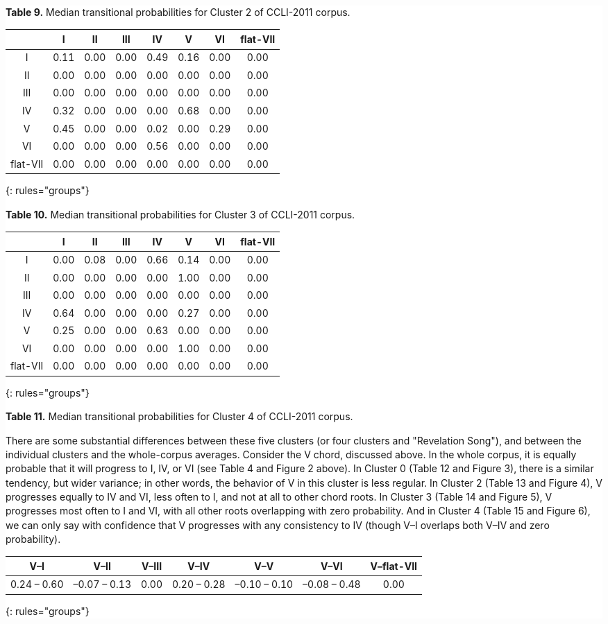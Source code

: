 **Table 9.** Median transitional probabilities for Cluster 2 of CCLI-2011 corpus.

| 	|   I 	|  II 	|  III 	|  IV 	|   V 	|  VI 	| flat-VII 	|
|:-----:|:-----:|:-----:|:-----:|:-----:|:-----:|:-----:|:-----:|
|     I 	|  0.11 	|  0.00 	|  0.00 	|  0.49 	|  0.16 	|  0.00 	|  0.00 
|    II 	|  0.00 	|  0.00 	|  0.00 	|  0.00 	|  0.00 	|  0.00 	|  0.00 
|   III 	|  0.00 	|  0.00 	|  0.00 	|  0.00 	|  0.00 	|  0.00 	|  0.00 
|    IV 	|  0.32 	|  0.00 	|  0.00 	|  0.00 	|  0.68 	|  0.00 	|  0.00 
|     V 	|  0.45 	|  0.00 	|  0.00 	|  0.02 	|  0.00 	|  0.29 	|  0.00 
|    VI 	|  0.00 	|  0.00 	|  0.00 	|  0.56 	|  0.00 	|  0.00 	|  0.00 
| flat-VII 	|  0.00 	|  0.00 	|  0.00 	|  0.00 	|  0.00 	|  0.00 	|  0.00 
{: rules="groups"}

**Table 10.** Median transitional probabilities for Cluster 3 of CCLI-2011 corpus.

| 	|   I 	|  II 	|  III 	|  IV 	|   V 	|  VI 	| flat-VII 	|
|:-----:|:-----:|:-----:|:-----:|:-----:|:-----:|:-----:|:-----:|
|     I 	|  0.00 	|  0.08 	|  0.00 	|  0.66 	|  0.14 	|  0.00 	|  0.00 
|    II 	|  0.00 	|  0.00 	|  0.00 	|  0.00 	|  1.00 	|  0.00 	|  0.00 
|   III 	|  0.00 	|  0.00 	|  0.00 	|  0.00 	|  0.00 	|  0.00 	|  0.00 
|    IV 	|  0.64 	|  0.00 	|  0.00 	|  0.00 	|  0.27 	|  0.00 	|  0.00 
|     V 	|  0.25 	|  0.00 	|  0.00 	|  0.63 	|  0.00 	|  0.00 	|  0.00 
|    VI 	|  0.00 	|  0.00 	|  0.00 	|  0.00 	|  1.00 	|  0.00 	|  0.00 
| flat-VII 	|  0.00 	|  0.00 	|  0.00 	|  0.00 	|  0.00 	|  0.00 	|  0.00 
{: rules="groups"}

**Table 11.** Median transitional probabilities for Cluster 4 of CCLI-2011 corpus.

There are some substantial differences between these five clusters (or four clusters and "Revelation Song"), and between the individual clusters and the whole-corpus averages. Consider the V chord, discussed above. In the whole corpus, it is equally probable that it will progress to I, IV, or VI (see Table 4 and Figure 2 above). In Cluster 0 (Table 12 and Figure 3), there is a similar tendency, but wider variance; in other words, the behavior of V in this cluster is less regular. In Cluster 2 (Table 13 and Figure 4), V progresses equally to IV and VI, less often to I, and not at all to other chord roots. In Cluster 3 (Table 14 and Figure 5), V progresses most often to I and VI, with all other roots overlapping with zero probability. And in Cluster 4 (Table 15 and Figure 6), we can only say with confidence that V progresses with any consistency to IV (though V–I overlaps both V–IV and zero probability).

|      V–I 	|     V–II 	|    V–III 	|     V–IV 	|      V–V 	|     V–VI 	|    V–flat-VII 	|
|:-----:|:-----:|:-----:|:-----:|:-----:|:-----:|:-----:|
| 0.24 – 0.60 	| –0.07 – 0.13 	|     0.00 	|  0.20 – 0.28 	| –0.10 – 0.10 	| –0.08 – 0.48 	|     0.00 
{: rules="groups"}
